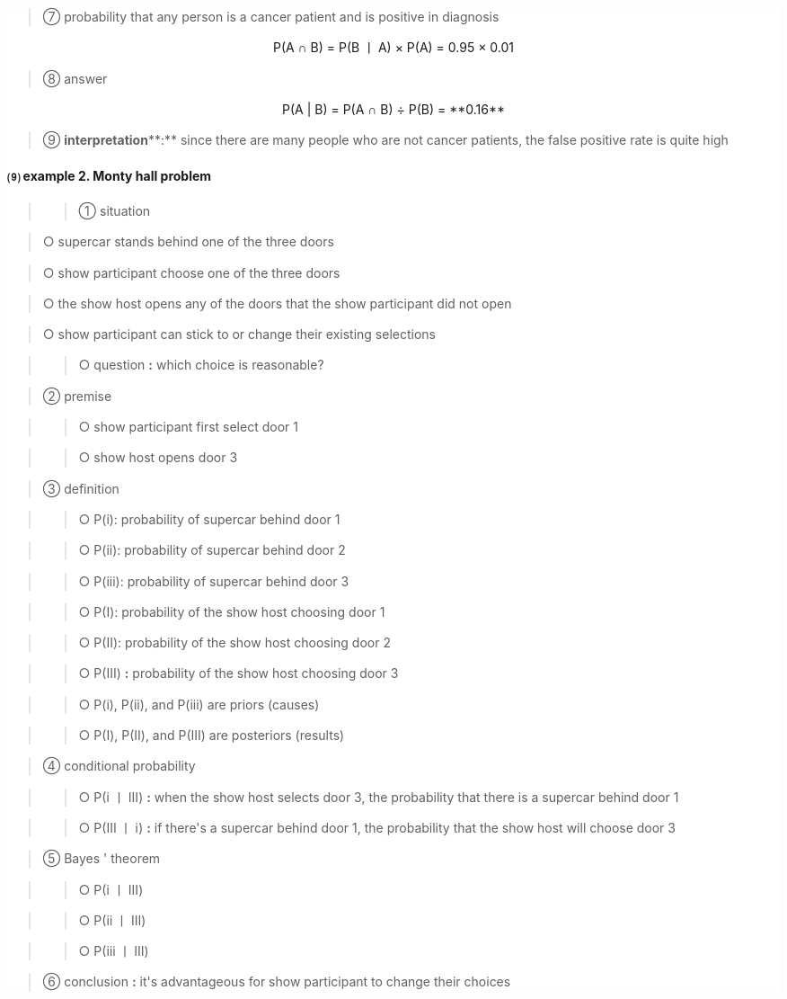 > ⑦ probability that any person is a cancer patient and is positive in diagnosis

<center>
P(A ∩ B) = P(B ㅣ A) × P(A) = 0.95 × 0.01
</center>

 > ⑧ answer

<center>
P(A | B) = P(A ∩ B) ÷ P(B) = **0.16**
</center>

> ⑨ **interpretation****:** since there are many people who are not cancer patients, the false positive rate is quite high

#### ⑼ **example 2.** Monty hall problem

>> ① situation

> ○ supercar stands behind one of the three doors

> ○ show participant choose one of the three doors 

> ○ the show host opens any of the doors that the show participant did not open

> ○ show participant can stick to or change their existing selections

>> ○ question **:** which choice is reasonable?

> ② premise

>> ○ show participant first select door 1

>> ○ show host opens door 3

> ③ definition

>> ○ P(i): probability of supercar behind door 1

>> ○ P(ii): probability of supercar behind door 2

>> ○ P(iii): probability of supercar behind door 3

>> ○ P(Ⅰ): probability of the show host choosing door 1

>> ○ P(Ⅱ): probability of the show host choosing door 2

>> ○ P(Ⅲ) **:** probability of the show host choosing door 3

>> ○ P(i), P(ii), and P(iii) are priors (causes)

>> ○ P(Ⅰ), P(Ⅱ), and P(Ⅲ) are posteriors (results)

> ④ conditional probability

>> ○ P(ⅰ ㅣ Ⅲ) **:** when the show host selects door 3, the probability that there is a supercar behind door 1

>> ○ P(Ⅲ ㅣ ⅰ) **:** if there's a supercar behind door 1, the probability that the show host will choose door 3

> ⑤ Bayes ' theorem

>> ○ P(ⅰ ㅣ Ⅲ) 

>> ○ P(ⅱ ㅣ Ⅲ)

>> ○ P(ⅲ ㅣ Ⅲ) 

> ⑥ conclusion **:** it's advantageous for show participant to change their choices
